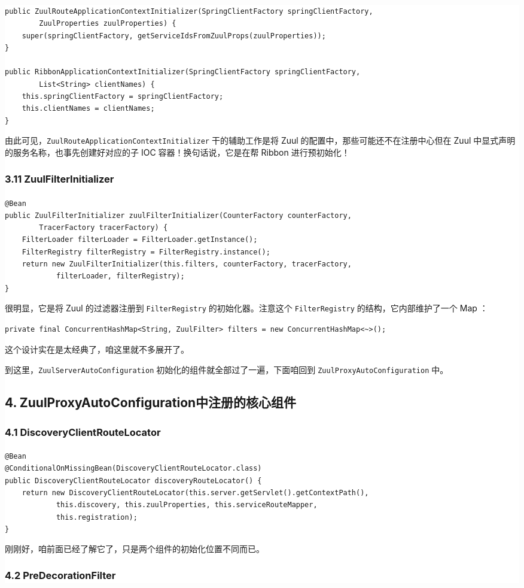 ```
public ZuulRouteApplicationContextInitializer(SpringClientFactory springClientFactory,
        ZuulProperties zuulProperties) {
    super(springClientFactory, getServiceIdsFromZuulProps(zuulProperties));
}

public RibbonApplicationContextInitializer(SpringClientFactory springClientFactory,
        List<String> clientNames) {
    this.springClientFactory = springClientFactory;
    this.clientNames = clientNames;
}
```

由此可见，`ZuulRouteApplicationContextInitializer` 干的辅助工作是将 Zuul 的配置中，那些可能还不在注册中心但在 Zuul 中显式声明的服务名称，也事先创建好对应的子 IOC 容器！换句话说，它是在帮 Ribbon 进行预初始化！

### 3.11 ZuulFilterInitializer

```
@Bean
public ZuulFilterInitializer zuulFilterInitializer(CounterFactory counterFactory,
        TracerFactory tracerFactory) {
    FilterLoader filterLoader = FilterLoader.getInstance();
    FilterRegistry filterRegistry = FilterRegistry.instance();
    return new ZuulFilterInitializer(this.filters, counterFactory, tracerFactory,
            filterLoader, filterRegistry);
}
```

很明显，它是将 Zuul 的过滤器注册到 `FilterRegistry` 的初始化器。注意这个 `FilterRegistry` 的结构，它内部维护了一个 Map ：

```
private final ConcurrentHashMap<String, ZuulFilter> filters = new ConcurrentHashMap<~>();
```

这个设计实在是太经典了，咱这里就不多展开了。

到这里，`ZuulServerAutoConfiguration` 初始化的组件就全部过了一遍，下面咱回到 `ZuulProxyAutoConfiguration` 中。

## 4\. ZuulProxyAutoConfiguration中注册的核心组件

### 4.1 DiscoveryClientRouteLocator

```
@Bean
@ConditionalOnMissingBean(DiscoveryClientRouteLocator.class)
public DiscoveryClientRouteLocator discoveryRouteLocator() {
    return new DiscoveryClientRouteLocator(this.server.getServlet().getContextPath(),
            this.discovery, this.zuulProperties, this.serviceRouteMapper,
            this.registration);
}
```

刚刚好，咱前面已经了解它了，只是两个组件的初始化位置不同而已。

### 4.2 PreDecorationFilter
